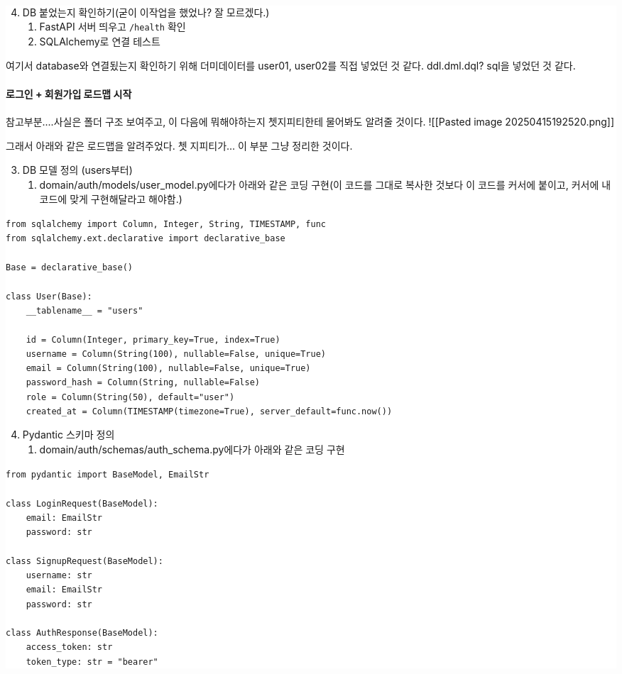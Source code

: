 4.  DB 붙었는지 확인하기(굳이 이작업을 했었나? 잘 모르겠다.)
	1. FastAPI 서버 띄우고 `/health` 확인
	2. SQLAlchemy로 연결 테스트


여기서 database와 연결됬는지 확인하기 위해 더미데이터를 user01, user02를 직접 넣었던 것 같다. ddl.dml.dql? sql을 넣었던 것 같다. 

#### 로그인 + 회원가입 로드맵 시작

참고부분....사실은 폴더 구조 보여주고, 이 다음에 뭐해야하는지 쳇지피티한테 물어봐도 알려줄 것이다. 
![[Pasted image 20250415192520.png]]

그래서 아래와 같은 로드맵을 알려주었다. 쳇 지피티가... 이 부분 그냥 정리한 것이다. 

3.  DB 모델 정의 (users부터)
	1. domain/auth/models/user_model.py에다가 아래와 같은 코딩 구현(이 코드를 그대로 복사한 것보다 이 코드를 커서에 붙이고,  커서에 내 코드에 맞게 구현해달라고 해야함.)
```
from sqlalchemy import Column, Integer, String, TIMESTAMP, func
from sqlalchemy.ext.declarative import declarative_base

Base = declarative_base()

class User(Base):
    __tablename__ = "users"

    id = Column(Integer, primary_key=True, index=True)
    username = Column(String(100), nullable=False, unique=True)
    email = Column(String(100), nullable=False, unique=True)
    password_hash = Column(String, nullable=False)
    role = Column(String(50), default="user")
    created_at = Column(TIMESTAMP(timezone=True), server_default=func.now())

```

4. Pydantic 스키마 정의
	1. domain/auth/schemas/auth_schema.py에다가 아래와 같은 코딩 구현
```
from pydantic import BaseModel, EmailStr

class LoginRequest(BaseModel):
    email: EmailStr
    password: str

class SignupRequest(BaseModel):
    username: str
    email: EmailStr
    password: str

class AuthResponse(BaseModel):
    access_token: str
    token_type: str = "bearer"

```
